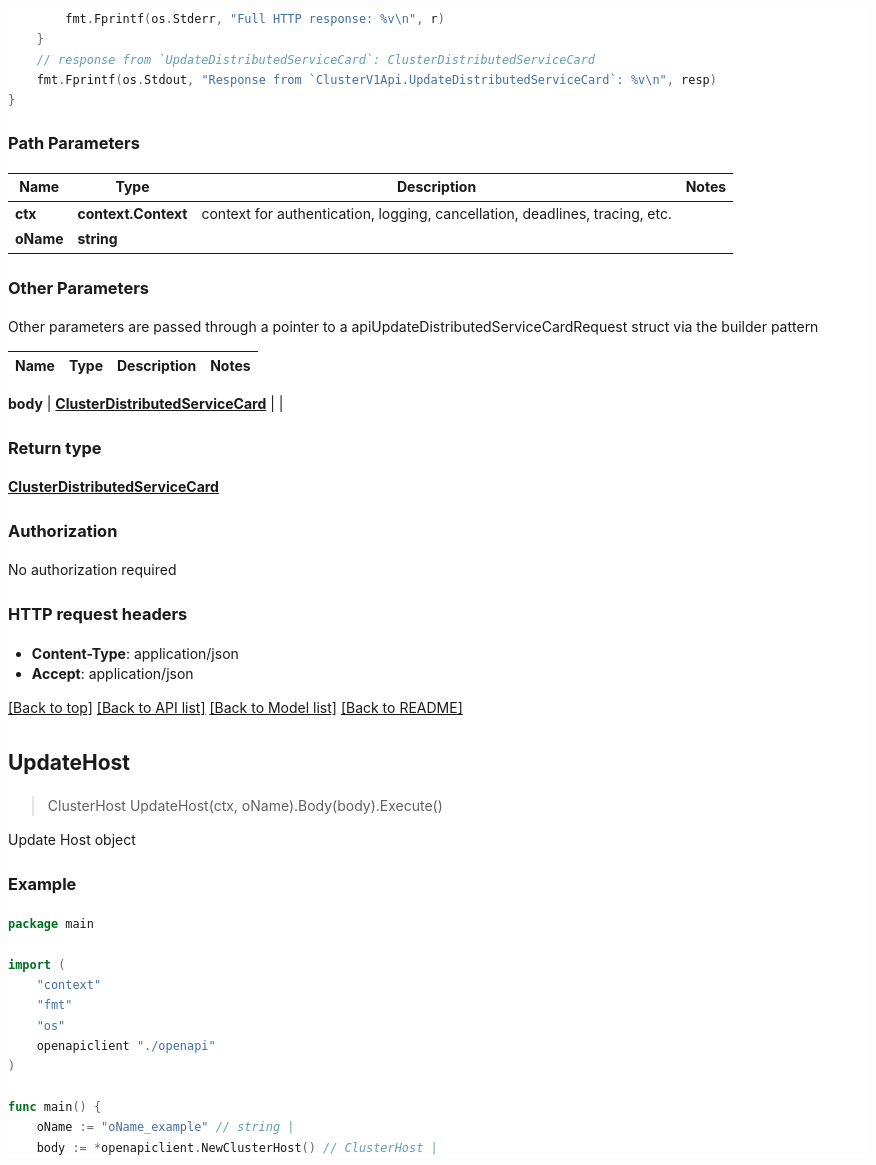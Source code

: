 ```go
        fmt.Fprintf(os.Stderr, "Full HTTP response: %v\n", r)
    }
    // response from `UpdateDistributedServiceCard`: ClusterDistributedServiceCard
    fmt.Fprintf(os.Stdout, "Response from `ClusterV1Api.UpdateDistributedServiceCard`: %v\n", resp)
}
```

### Path Parameters


Name | Type | Description  | Notes
------------- | ------------- | ------------- | -------------
**ctx** | **context.Context** | context for authentication, logging, cancellation, deadlines, tracing, etc.
**oName** | **string** |  | 

### Other Parameters

Other parameters are passed through a pointer to a apiUpdateDistributedServiceCardRequest struct via the builder pattern


Name | Type | Description  | Notes
------------- | ------------- | ------------- | -------------

 **body** | [**ClusterDistributedServiceCard**](ClusterDistributedServiceCard.md) |  | 

### Return type

[**ClusterDistributedServiceCard**](clusterDistributedServiceCard.md)

### Authorization

No authorization required

### HTTP request headers

- **Content-Type**: application/json
- **Accept**: application/json

[[Back to top]](#) [[Back to API list]](../README.md#documentation-for-api-endpoints)
[[Back to Model list]](../README.md#documentation-for-models)
[[Back to README]](../README.md)


## UpdateHost

> ClusterHost UpdateHost(ctx, oName).Body(body).Execute()

Update Host object

### Example

```go
package main

import (
    "context"
    "fmt"
    "os"
    openapiclient "./openapi"
)

func main() {
    oName := "oName_example" // string | 
    body := *openapiclient.NewClusterHost() // ClusterHost | 

```
